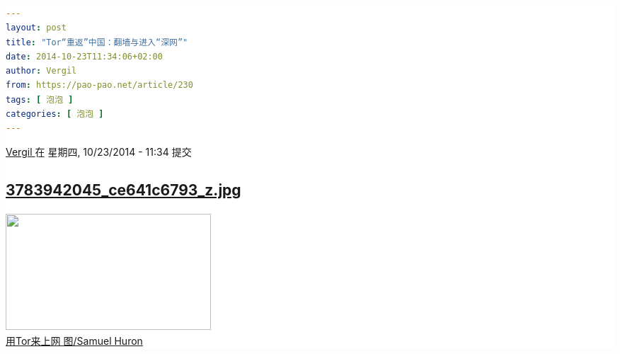 ```yaml
---
layout: post
title: "Tor“重返”中国：翻墙与进入“深网”"
date: 2014-10-23T11:34:06+02:00
author: Vergil
from: https://pao-pao.net/article/230
tags: [ 泡泡 ]
categories: [ 泡泡 ]
---
```


<section class="clearfix" id="content" role="main">
 <div class="region region-content">
  <div class="block block-system" id="block-system-main">
   <div class="content">
    <div about="/article/230" class="node node-pao-pao-article node-promoted node-full view-mode-full clearfix" id="node-230" typeof="sioc:Item foaf:Document">
     <span class="rdf-meta element-hidden" content="Tor“重返”中国：翻墙与进入“深网”" property="dc:title">
     </span>
     <span class="rdf-meta element-hidden" content="4" datatype="xsd:integer" property="sioc:num_replies">
     </span>
     <div class="submitted">
      <span content="2014-10-23T11:34:06+02:00" datatype="xsd:dateTime" property="dc:date dc:created" rel="sioc:has_creator">
       <a about="/author/30" class="username" datatype="" href="/author/30" property="foaf:name" title="查看用户资料" typeof="sioc:UserAccount" xml:lang="">
        Vergil
       </a>
       在 星期四, 10/23/2014 - 11:34 提交
      </span>
     </div>
     <div class="content">
      <div class="field field-name-field-image field-type-image field-label-hidden">
       <div class="field-items">
        <div class="field-item even">
         <div class="file file-image file-image-jpeg" id="file-592--2">
          <h2 class="element-invisible">
           <a href="/file/592">
            3783942045_ce641c6793_z.jpg
           </a>
          </h2>
          <div class="content">
           <img alt="" height="164" src="https://pao-pao.net/sites/pao-pao.net/files/styles/article_detail/public/3783942045_ce641c6793_z.jpg?itok=ofGqTJme" title="" typeof="foaf:Image" width="290"/>
           <div class="field field-name-field-image-source field-type-link-field field-label-hidden">
            <div class="field-items">
             <div class="field-item even">
              <a href="https://www.flickr.com/photos/samuel-huron/3783942045">
               用Tor来上网 图/Samuel Huron
              </a>
             </div>
            </div>
           </div>
          </div>
         </div>
        </div>
       </div>
      </div>
      <div class="field field-name-title field-type-ds field-label-hidden">
       <div class="field-items">
        <div class="field-item even" property="dc:title">
         <h1 class="page-title">